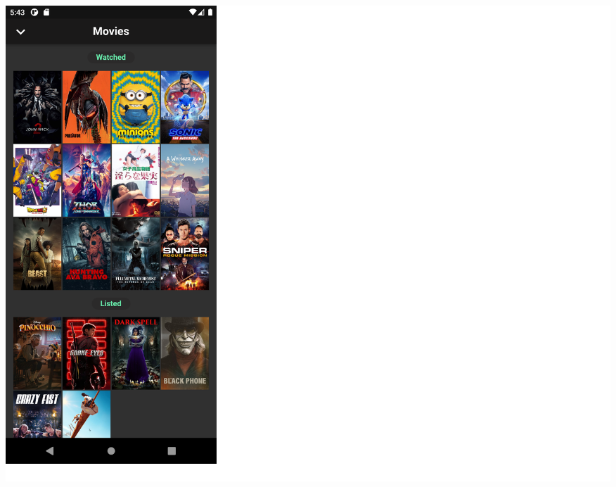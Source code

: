 <img src = "https://github.com/MMchad/TV_Tracker/blob/master/Screenshots/Profile/2.png?raw=true" width = "300" />
<br/><br/>
